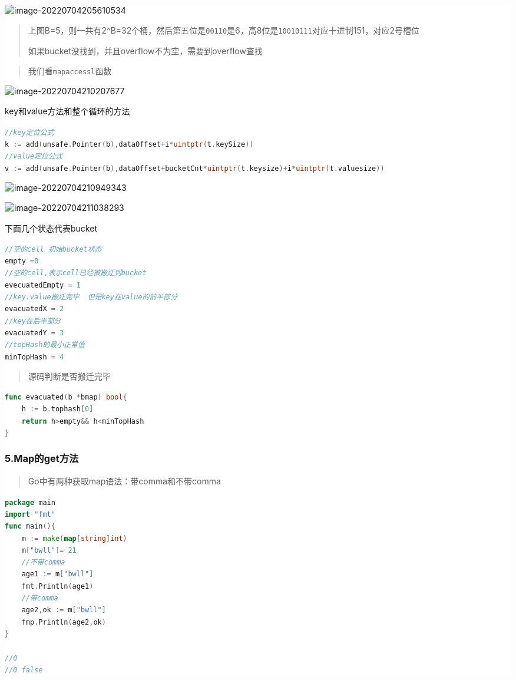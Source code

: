 ![image-20220704205610534](https://secondlife.oss-cn-qingdao.aliyuncs.com/img/image-20220704205610534.png)

> 上图B=5，则一共有2^B=32个桶，然后第五位是`00110`是6，高8位是`10010111`对应十进制151，对应2号槽位
>
> 如果bucket没找到，并且overflow不为空，需要到overflow查找

> 我们看`mapaccessl`函数

![image-20220704210207677](https://secondlife.oss-cn-qingdao.aliyuncs.com/img/image-20220704210207677.png)

key和value方法和整个循环的方法

~~~go
//key定位公式
k := add(unsafe.Pointer(b),dataOffset+i*uintptr(t.keySize))
//value定位公式
v := add(unsafe.Pointer(b),dataOffset+bucketCnt*uintptr(t.keysize)+i*uintptr(t.valuesize))
~~~

![image-20220704210949343](https://secondlife.oss-cn-qingdao.aliyuncs.com/img/image-20220704210949343.png)

![image-20220704211038293](https://secondlife.oss-cn-qingdao.aliyuncs.com/img/image-20220704211038293.png)

下面几个状态代表bucket

~~~go
//空的cell 初始bucket状态
empty =0
//空的cell,表示cell已经被搬迁到bucket
evecuatedEmpty = 1
//key.value搬迁完毕  但是key在value的前半部分
evacuatedX = 2
//key在后半部分
evacuatedY = 3
//topHash的最小正常值
minTopHash = 4
~~~

> 源码判断是否搬迁完毕

~~~go
func evacuated(b *bmap) bool{
    h := b.tophash[0]
    return h>empty&& h<minTopHash
}
~~~

### 5.Map的get方法

> Go中有两种获取map语法：带comma和不带comma

~~~go
package main
import "fmt"
func main(){
    m := make(map[string]int)
    m["bwll"]= 21
    //不带comma
    age1 := m["bwll"]
    fmt.Println(age1)
    //带comma
    age2,ok := m["bwll"]
    fmp.Println(age2,ok)
}

//0
//0 false
~~~
